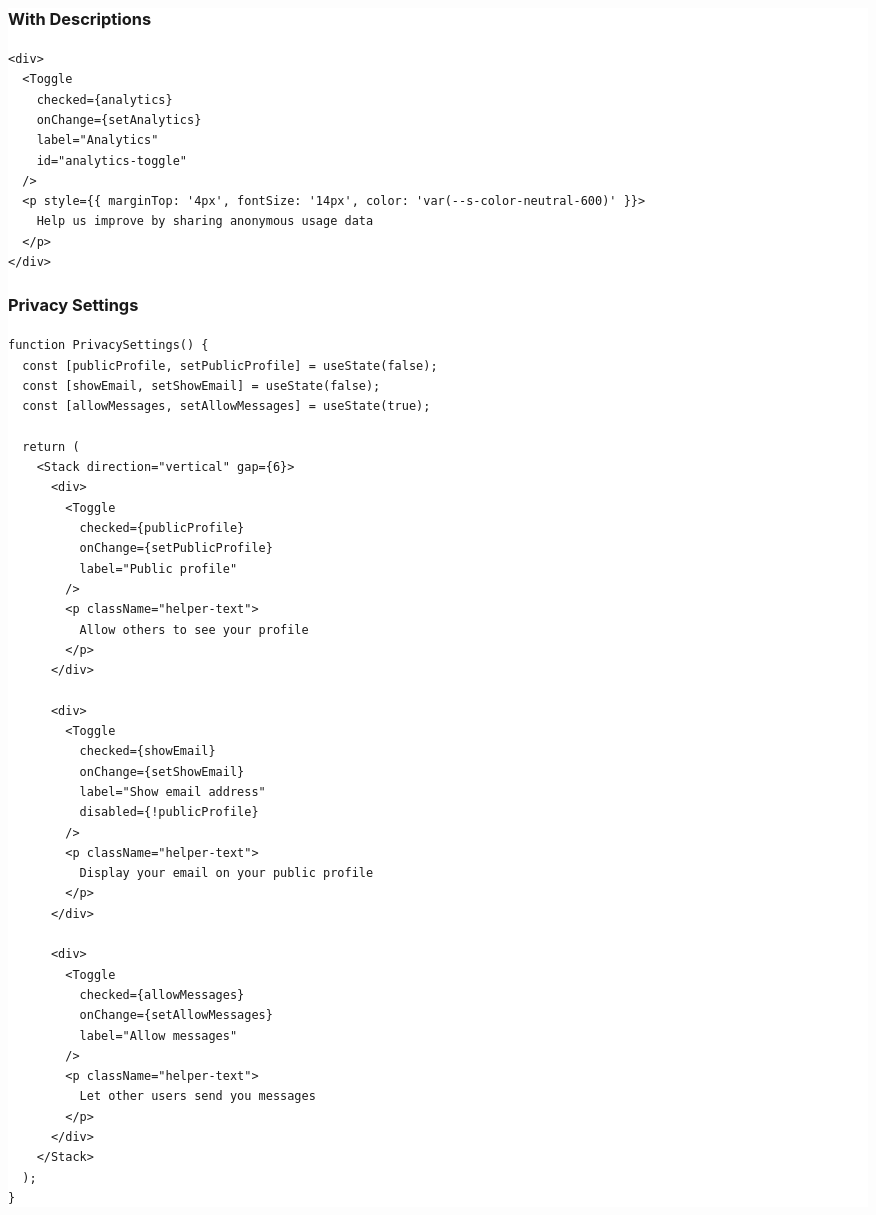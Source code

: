 ### With Descriptions

```tsx
<div>
  <Toggle
    checked={analytics}
    onChange={setAnalytics}
    label="Analytics"
    id="analytics-toggle"
  />
  <p style={{ marginTop: '4px', fontSize: '14px', color: 'var(--s-color-neutral-600)' }}>
    Help us improve by sharing anonymous usage data
  </p>
</div>
```

### Privacy Settings

```tsx
function PrivacySettings() {
  const [publicProfile, setPublicProfile] = useState(false);
  const [showEmail, setShowEmail] = useState(false);
  const [allowMessages, setAllowMessages] = useState(true);
  
  return (
    <Stack direction="vertical" gap={6}>
      <div>
        <Toggle
          checked={publicProfile}
          onChange={setPublicProfile}
          label="Public profile"
        />
        <p className="helper-text">
          Allow others to see your profile
        </p>
      </div>
      
      <div>
        <Toggle
          checked={showEmail}
          onChange={setShowEmail}
          label="Show email address"
          disabled={!publicProfile}
        />
        <p className="helper-text">
          Display your email on your public profile
        </p>
      </div>
      
      <div>
        <Toggle
          checked={allowMessages}
          onChange={setAllowMessages}
          label="Allow messages"
        />
        <p className="helper-text">
          Let other users send you messages
        </p>
      </div>
    </Stack>
  );
}
```
